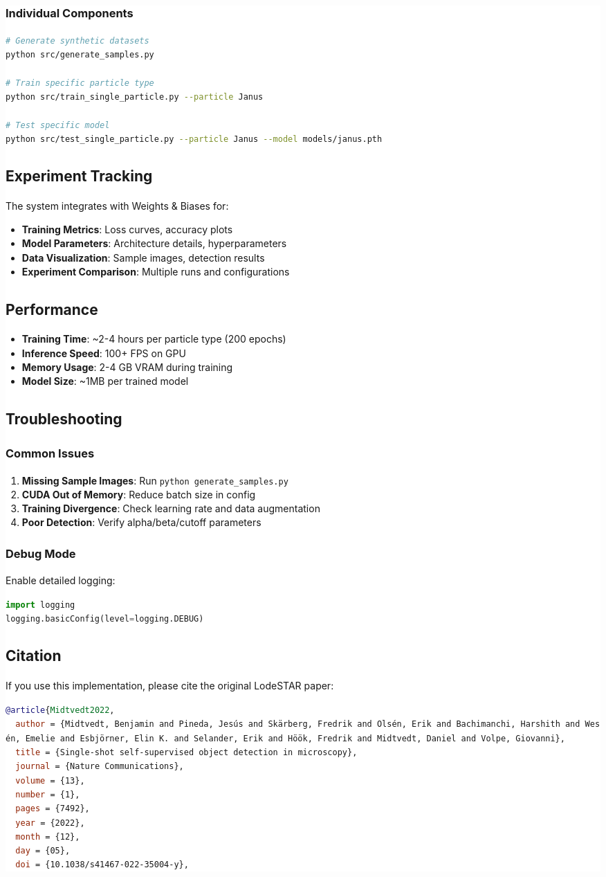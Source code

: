 ### Individual Components

```bash
# Generate synthetic datasets
python src/generate_samples.py

# Train specific particle type
python src/train_single_particle.py --particle Janus

# Test specific model
python src/test_single_particle.py --particle Janus --model models/janus.pth
```

## Experiment Tracking

The system integrates with Weights & Biases for:

- **Training Metrics**: Loss curves, accuracy plots
- **Model Parameters**: Architecture details, hyperparameters
- **Data Visualization**: Sample images, detection results
- **Experiment Comparison**: Multiple runs and configurations

## Performance

- **Training Time**: ~2-4 hours per particle type (200 epochs)
- **Inference Speed**: 100+ FPS on GPU
- **Memory Usage**: 2-4 GB VRAM during training
- **Model Size**: ~1MB per trained model

## Troubleshooting

### Common Issues

1. **Missing Sample Images**: Run `python generate_samples.py`
2. **CUDA Out of Memory**: Reduce batch size in config
3. **Training Divergence**: Check learning rate and data augmentation
4. **Poor Detection**: Verify alpha/beta/cutoff parameters

### Debug Mode

Enable detailed logging:
```python
import logging
logging.basicConfig(level=logging.DEBUG)
```

## Citation

If you use this implementation, please cite the original LodeSTAR paper:

```bibtex
@article{Midtvedt2022,
  author = {Midtvedt, Benjamin and Pineda, Jesús and Skärberg, Fredrik and Olsén, Erik and Bachimanchi, Harshith and Wesén, Emelie and Esbjörner, Elin K. and Selander, Erik and Höök, Fredrik and Midtvedt, Daniel and Volpe, Giovanni},
  title = {Single-shot self-supervised object detection in microscopy},
  journal = {Nature Communications},
  volume = {13},
  number = {1},
  pages = {7492},
  year = {2022},
  month = {12},
  day = {05},
  doi = {10.1038/s41467-022-35004-y},
```